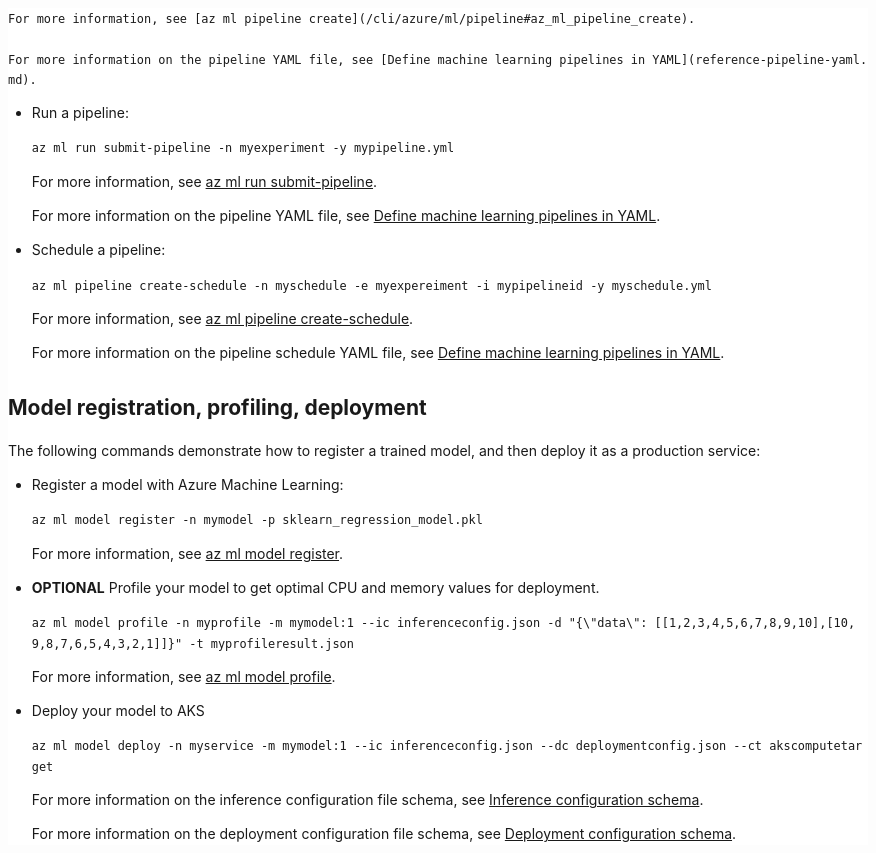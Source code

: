     For more information, see [az ml pipeline create](/cli/azure/ml/pipeline#az_ml_pipeline_create).

    For more information on the pipeline YAML file, see [Define machine learning pipelines in YAML](reference-pipeline-yaml.md).

+ Run a pipeline:

    ```azurecli-interactive
    az ml run submit-pipeline -n myexperiment -y mypipeline.yml
    ```

    For more information, see [az ml run submit-pipeline](/cli/azure/ml/run#az_ml_run_submit_pipeline).

    For more information on the pipeline YAML file, see [Define machine learning pipelines in YAML](reference-pipeline-yaml.md).

+ Schedule a pipeline:

    ```azurecli-interactive
    az ml pipeline create-schedule -n myschedule -e myexpereiment -i mypipelineid -y myschedule.yml
    ```

    For more information, see [az ml pipeline create-schedule](/cli/azure/ml/pipeline#az_ml_pipeline_create-schedule).

    For more information on the pipeline schedule YAML file, see [Define machine learning pipelines in YAML](reference-pipeline-yaml.md#schedules).

## Model registration, profiling, deployment

The following commands demonstrate how to register a trained model, and then deploy it as a production service:

+ Register a model with Azure Machine Learning:

    ```azurecli-interactive
    az ml model register -n mymodel -p sklearn_regression_model.pkl
    ```

    For more information, see [az ml model register](/cli/azure/ml/model#az_ml_model_register).

+ **OPTIONAL** Profile your model to get optimal CPU and memory values for deployment.
    ```azurecli-interactive
    az ml model profile -n myprofile -m mymodel:1 --ic inferenceconfig.json -d "{\"data\": [[1,2,3,4,5,6,7,8,9,10],[10,9,8,7,6,5,4,3,2,1]]}" -t myprofileresult.json
    ```

    For more information, see [az ml model profile](/cli/azure/ml/model#az_ml_model_profile).

+ Deploy your model to AKS
    ```azurecli-interactive
    az ml model deploy -n myservice -m mymodel:1 --ic inferenceconfig.json --dc deploymentconfig.json --ct akscomputetarget
    ```
    
    For more information on the inference configuration file schema, see [Inference configuration schema](#inferenceconfig).
    
    For more information on the deployment configuration file schema, see [Deployment configuration schema](#deploymentconfig).
